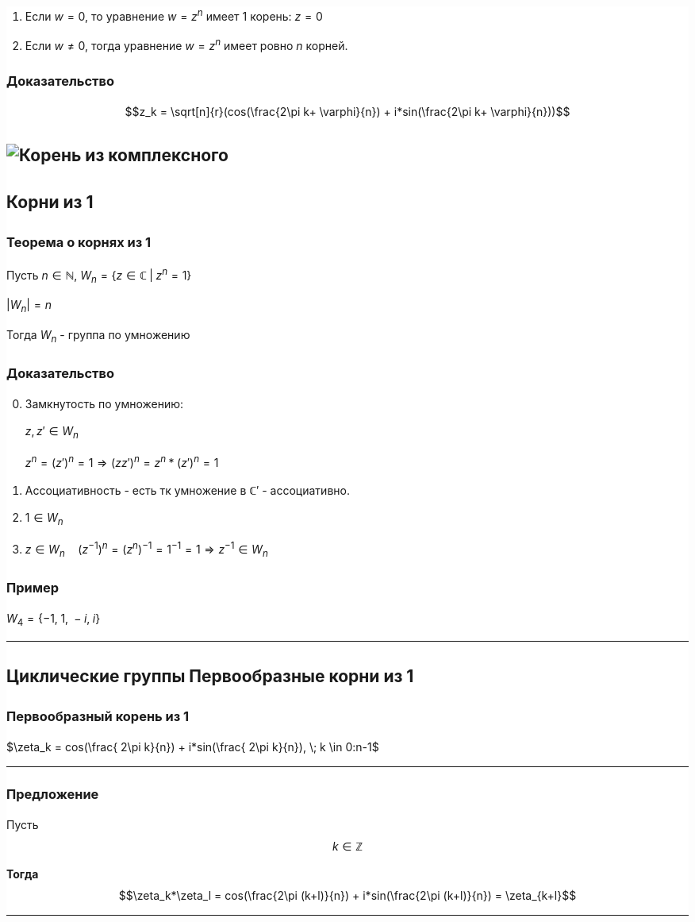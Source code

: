 1) Если $w =0$, то уравнение $w = z^n$ имеет 1 корень: $z =0$

2) Если $w \ne 0$, тогда уравнение $w = z^n$ имеет ровно $n$ корней.

### Доказательство

$$z_k = \sqrt[n]{r}(cos(\frac{2\pi k+ \varphi}{n}) + i*sin(\frac{2\pi k+ \varphi}{n}))$$


![Корень из комплексного](pic/root.png)
---

## Корни из 1 

### Теорема о корнях из 1

Пусть $n \in \mathbb{N}$, $W_n = \{z \in \mathbb{C} \;|\; z^n = 1\}$

$\left\lvert W_n \right\rvert =n$

Тогда $W_n$ - группа по умножению

### Доказательство 

0) Замкнутость по умножению:

    $z, z' \in W_n$

    $z^n = (z')^n=1 \Rightarrow (zz')^n = z^n*(z')^n=1$

1) Ассоциативность - есть тк умножение в $\mathbb{C}'$ - ассоциативно.

2) $1\in W_n$

3) $z \in W_n \quad (z^{-1})^n= (z^n)^{-1} = 1^{-1} = 1\Rightarrow z^{-1} \in W_n$

### Пример 

$W_4 = \{-1,\; 1,\; -i,\; i\}$

---

## Циклические группы  Первообразные корни из 1

### Первообразный корень из 1

$\zeta_k = cos(\frac{ 2\pi k}{n}) + i*sin(\frac{ 2\pi k}{n}), \; k \in 0:n-1$

---

### Предложение

Пусть
$$k \in \mathbb{Z}$$

**Тогда** 
$$\zeta_k*\zeta_l = cos(\frac{2\pi (k+l)}{n}) + i*sin(\frac{2\pi (k+l)}{n}) = \zeta_{k+l}$$

---